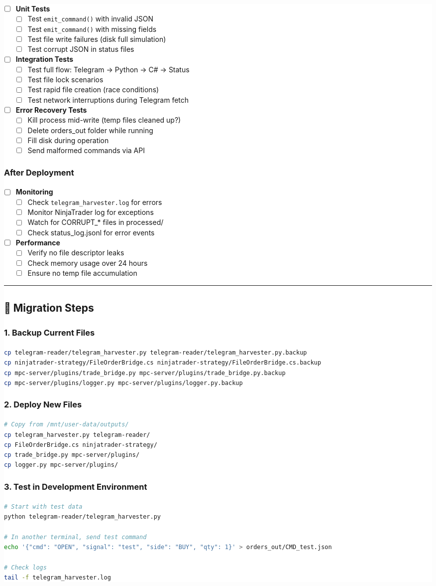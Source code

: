 - [ ] **Unit Tests**
  - [ ] Test `emit_command()` with invalid JSON
  - [ ] Test `emit_command()` with missing fields
  - [ ] Test file write failures (disk full simulation)
  - [ ] Test corrupt JSON in status files
  
- [ ] **Integration Tests**
  - [ ] Test full flow: Telegram → Python → C# → Status
  - [ ] Test file lock scenarios
  - [ ] Test rapid file creation (race conditions)
  - [ ] Test network interruptions during Telegram fetch
  
- [ ] **Error Recovery Tests**
  - [ ] Kill process mid-write (temp files cleaned up?)
  - [ ] Delete orders_out folder while running
  - [ ] Fill disk during operation
  - [ ] Send malformed commands via API

### After Deployment

- [ ] **Monitoring**
  - [ ] Check `telegram_harvester.log` for errors
  - [ ] Monitor NinjaTrader log for exceptions
  - [ ] Watch for CORRUPT_* files in processed/
  - [ ] Check status_log.jsonl for error events
  
- [ ] **Performance**
  - [ ] Verify no file descriptor leaks
  - [ ] Check memory usage over 24 hours
  - [ ] Ensure no temp file accumulation

---

## 🎯 Migration Steps

### 1. Backup Current Files
```bash
cp telegram-reader/telegram_harvester.py telegram-reader/telegram_harvester.py.backup
cp ninjatrader-strategy/FileOrderBridge.cs ninjatrader-strategy/FileOrderBridge.cs.backup
cp mpc-server/plugins/trade_bridge.py mpc-server/plugins/trade_bridge.py.backup
cp mpc-server/plugins/logger.py mpc-server/plugins/logger.py.backup
```

### 2. Deploy New Files
```bash
# Copy from /mnt/user-data/outputs/
cp telegram_harvester.py telegram-reader/
cp FileOrderBridge.cs ninjatrader-strategy/
cp trade_bridge.py mpc-server/plugins/
cp logger.py mpc-server/plugins/
```

### 3. Test in Development Environment
```bash
# Start with test data
python telegram-reader/telegram_harvester.py

# In another terminal, send test command
echo '{"cmd": "OPEN", "signal": "test", "side": "BUY", "qty": 1}' > orders_out/CMD_test.json

# Check logs
tail -f telegram_harvester.log
```
